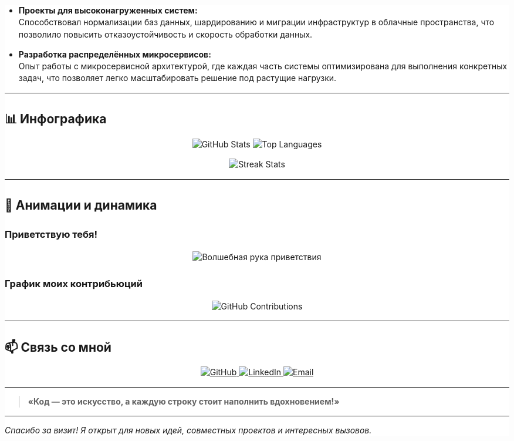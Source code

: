 - **Проекты для высоконагруженных систем:**  
  Способствовал нормализации баз данных, шардированию и миграции инфраструктур в облачные пространства, что позволило повысить отказоустойчивость и скорость обработки данных.

- **Разработка распределённых микросервисов:**  
  Опыт работы с микросервисной архитектурой, где каждая часть системы оптимизирована для выполнения конкретных задач, что позволяет легко масштабировать решение под растущие нагрузки.

---

## 📊 Инфографика

<div align="center">
  
  <img src="https://github-readme-stats.vercel.app/api?username=ivanivanov&show_icons=true&theme=radical" alt="GitHub Stats" />
  <img src="https://github-readme-stats.vercel.app/api/top-langs/?username=ivanivanov&layout=compact&theme=radical" alt="Top Languages" />
</div>

<p align="center">
  <img src="https://github-readme-streak-stats.herokuapp.com/?user=ivanivanov&theme=radical" alt="Streak Stats" />
</p>

---

## 🎨 Анимации и динамика

### Приветствую тебя!
<p align="center">
  <img src="https://media.giphy.com/media/hvRJCLFzcasrR4ia7z/giphy.gif" alt="Волшебная рука приветствия" width="150"/>
</p>

### График моих контрибьюций
<p align="center">
  <img src="https://activity-graph.herokuapp.com/graph?username=ivanivanov&bg_color=1e1e1e&color=4AC8EA&line=4AC8EA&point=ffffff" alt="GitHub Contributions" />
</p>

---

## 📫 Связь со мной

<div align="center">
  <a href="https://github.com/ivanivanov">
    <img src="https://img.shields.io/badge/GitHub-181717?style=for-the-badge&logo=github" alt="GitHub">
  </a>
  <a href="https://www.linkedin.com/in/ivanivanov">
    <img src="https://img.shields.io/badge/LinkedIn-0077B5?style=for-the-badge&logo=linkedin" alt="LinkedIn">
  </a>
  <a href="mailto:ivan.ivanov@example.com">
    <img src="https://img.shields.io/badge/Email-D14836?style=for-the-badge&logo=gmail" alt="Email">
  </a>
</div>

---

> **«Код — это искусство, а каждую строку стоит наполнить вдохновением!»**

---

*Спасибо за визит! Я открыт для новых идей, совместных проектов и интересных вызовов.*
